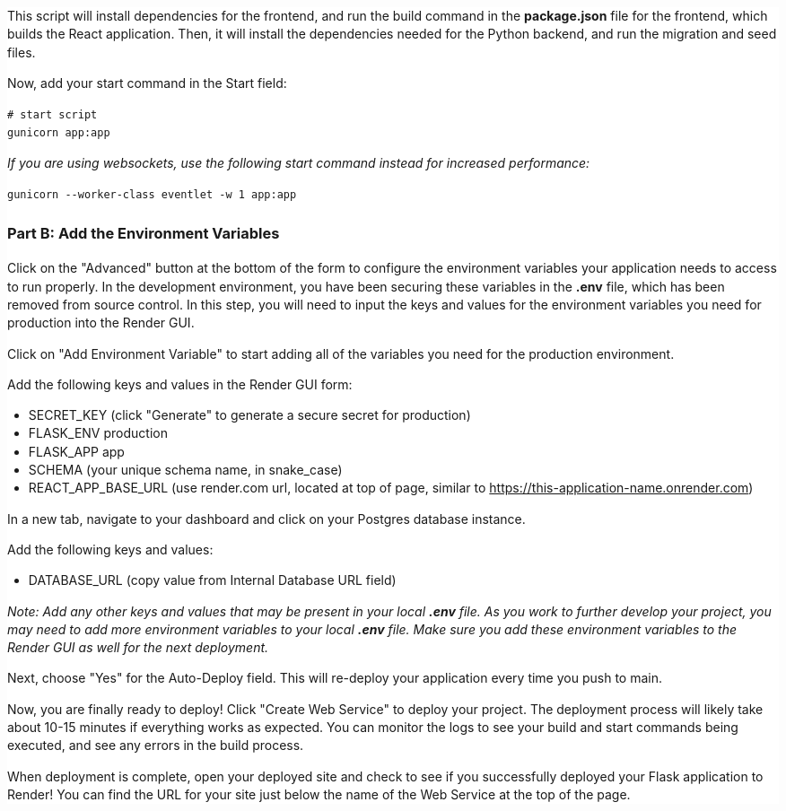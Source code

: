 This script will install dependencies for the frontend, and run the build
command in the __package.json__ file for the frontend, which builds the React
application. Then, it will install the dependencies needed for the Python
backend, and run the migration and seed files.

Now, add your start command in the Start field:

```shell
# start script
gunicorn app:app
```

_If you are using websockets, use the following start command instead for increased performance:_

`gunicorn --worker-class eventlet -w 1 app:app`

### Part B: Add the Environment Variables

Click on the "Advanced" button at the bottom of the form to configure the
environment variables your application needs to access to run properly. In the
development environment, you have been securing these variables in the __.env__
file, which has been removed from source control. In this step, you will need to
input the keys and values for the environment variables you need for production
into the Render GUI.

Click on "Add Environment Variable" to start adding all of the variables you
need for the production environment.

Add the following keys and values in the Render GUI form:

- SECRET_KEY (click "Generate" to generate a secure secret for production)
- FLASK_ENV production
- FLASK_APP app
- SCHEMA (your unique schema name, in snake_case)
- REACT_APP_BASE_URL (use render.com url, located at top of page, similar to
  https://this-application-name.onrender.com)

In a new tab, navigate to your dashboard and click on your Postgres database
instance.

Add the following keys and values:

- DATABASE_URL (copy value from Internal Database URL field)

_Note: Add any other keys and values that may be present in your local __.env__
file. As you work to further develop your project, you may need to add more
environment variables to your local __.env__ file. Make sure you add these
environment variables to the Render GUI as well for the next deployment._

Next, choose "Yes" for the Auto-Deploy field. This will re-deploy your
application every time you push to main.

Now, you are finally ready to deploy! Click "Create Web Service" to deploy your
project. The deployment process will likely take about 10-15 minutes if
everything works as expected. You can monitor the logs to see your build and
start commands being executed, and see any errors in the build process.

When deployment is complete, open your deployed site and check to see if you
successfully deployed your Flask application to Render! You can find the URL for
your site just below the name of the Web Service at the top of the page.
